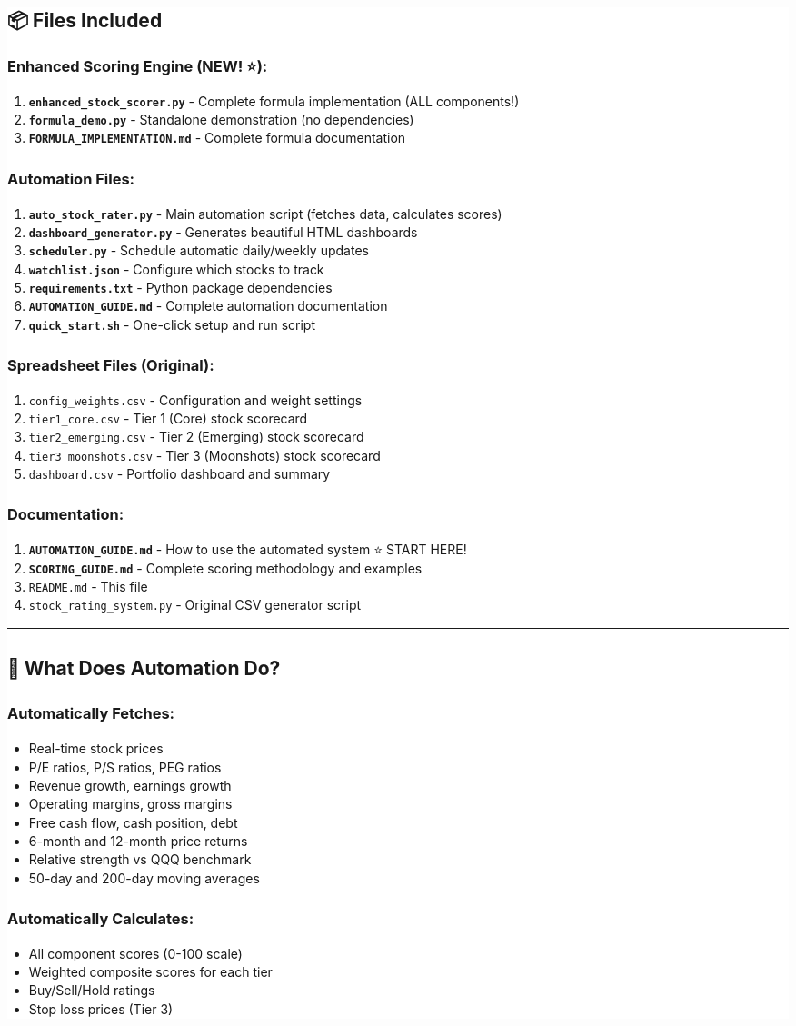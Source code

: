 
## 📦 Files Included

### Enhanced Scoring Engine (NEW! ⭐):
1. **`enhanced_stock_scorer.py`** - Complete formula implementation (ALL components!)
2. **`formula_demo.py`** - Standalone demonstration (no dependencies)
3. **`FORMULA_IMPLEMENTATION.md`** - Complete formula documentation

### Automation Files:
1. **`auto_stock_rater.py`** - Main automation script (fetches data, calculates scores)
2. **`dashboard_generator.py`** - Generates beautiful HTML dashboards
3. **`scheduler.py`** - Schedule automatic daily/weekly updates
4. **`watchlist.json`** - Configure which stocks to track
5. **`requirements.txt`** - Python package dependencies
6. **`AUTOMATION_GUIDE.md`** - Complete automation documentation
7. **`quick_start.sh`** - One-click setup and run script

### Spreadsheet Files (Original):
1. `config_weights.csv` - Configuration and weight settings
2. `tier1_core.csv` - Tier 1 (Core) stock scorecard
3. `tier2_emerging.csv` - Tier 2 (Emerging) stock scorecard
4. `tier3_moonshots.csv` - Tier 3 (Moonshots) stock scorecard
5. `dashboard.csv` - Portfolio dashboard and summary

### Documentation:
1. **`AUTOMATION_GUIDE.md`** - How to use the automated system ⭐ START HERE!
2. **`SCORING_GUIDE.md`** - Complete scoring methodology and examples
3. `README.md` - This file
4. `stock_rating_system.py` - Original CSV generator script

---

## 🎯 What Does Automation Do?

### Automatically Fetches:
- Real-time stock prices
- P/E ratios, P/S ratios, PEG ratios
- Revenue growth, earnings growth
- Operating margins, gross margins
- Free cash flow, cash position, debt
- 6-month and 12-month price returns
- Relative strength vs QQQ benchmark
- 50-day and 200-day moving averages

### Automatically Calculates:
- All component scores (0-100 scale)
- Weighted composite scores for each tier
- Buy/Sell/Hold ratings
- Stop loss prices (Tier 3)
